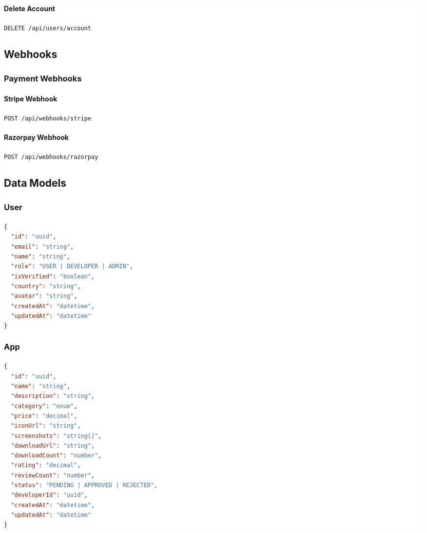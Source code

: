 #### Delete Account
```http
DELETE /api/users/account
```

## Webhooks

### Payment Webhooks

#### Stripe Webhook
```http
POST /api/webhooks/stripe
```

#### Razorpay Webhook
```http
POST /api/webhooks/razorpay
```

## Data Models

### User
```json
{
  "id": "uuid",
  "email": "string",
  "name": "string",
  "role": "USER | DEVELOPER | ADMIN",
  "isVerified": "boolean",
  "country": "string",
  "avatar": "string",
  "createdAt": "datetime",
  "updatedAt": "datetime"
}
```

### App
```json
{
  "id": "uuid",
  "name": "string",
  "description": "string",
  "category": "enum",
  "price": "decimal",
  "iconUrl": "string",
  "screenshots": "string[]",
  "downloadUrl": "string",
  "downloadCount": "number",
  "rating": "decimal",
  "reviewCount": "number",
  "status": "PENDING | APPROVED | REJECTED",
  "developerId": "uuid",
  "createdAt": "datetime",
  "updatedAt": "datetime"
}
```
